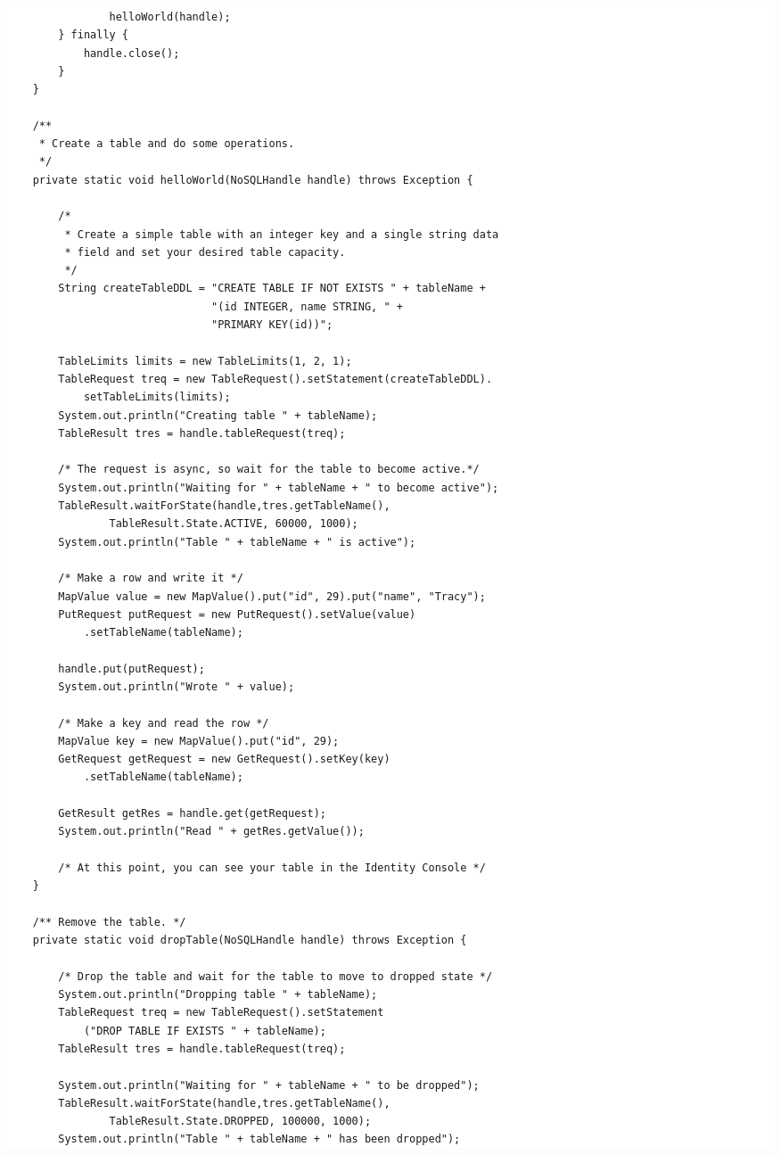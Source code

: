 ```
				helloWorld(handle);
		} finally {
			handle.close();
		}
	}

	/**
	 * Create a table and do some operations.
	 */
	private static void helloWorld(NoSQLHandle handle) throws Exception {

		/*
		 * Create a simple table with an integer key and a single string data
		 * field and set your desired table capacity.
		 */
		String createTableDDL = "CREATE TABLE IF NOT EXISTS " + tableName +
								"(id INTEGER, name STRING, " +
								"PRIMARY KEY(id))";

		TableLimits limits = new TableLimits(1, 2, 1);
		TableRequest treq = new TableRequest().setStatement(createTableDDL).
			setTableLimits(limits);
		System.out.println("Creating table " + tableName);
		TableResult tres = handle.tableRequest(treq);

		/* The request is async, so wait for the table to become active.*/
		System.out.println("Waiting for " + tableName + " to become active");
		TableResult.waitForState(handle,tres.getTableName(),
				TableResult.State.ACTIVE, 60000, 1000);
		System.out.println("Table " + tableName + " is active");

		/* Make a row and write it */
		MapValue value = new MapValue().put("id", 29).put("name", "Tracy");
		PutRequest putRequest = new PutRequest().setValue(value)
			.setTableName(tableName);

		handle.put(putRequest);
		System.out.println("Wrote " + value);

		/* Make a key and read the row */
		MapValue key = new MapValue().put("id", 29);
		GetRequest getRequest = new GetRequest().setKey(key)
			.setTableName(tableName);

		GetResult getRes = handle.get(getRequest);
		System.out.println("Read " + getRes.getValue());

		/* At this point, you can see your table in the Identity Console */
	}

	/** Remove the table. */
	private static void dropTable(NoSQLHandle handle) throws Exception {

		/* Drop the table and wait for the table to move to dropped state */
		System.out.println("Dropping table " + tableName);
		TableRequest treq = new TableRequest().setStatement
			("DROP TABLE IF EXISTS " + tableName);
		TableResult tres = handle.tableRequest(treq);

		System.out.println("Waiting for " + tableName + " to be dropped");
		TableResult.waitForState(handle,tres.getTableName(),
				TableResult.State.DROPPED, 100000, 1000);
		System.out.println("Table " + tableName + " has been dropped");
```